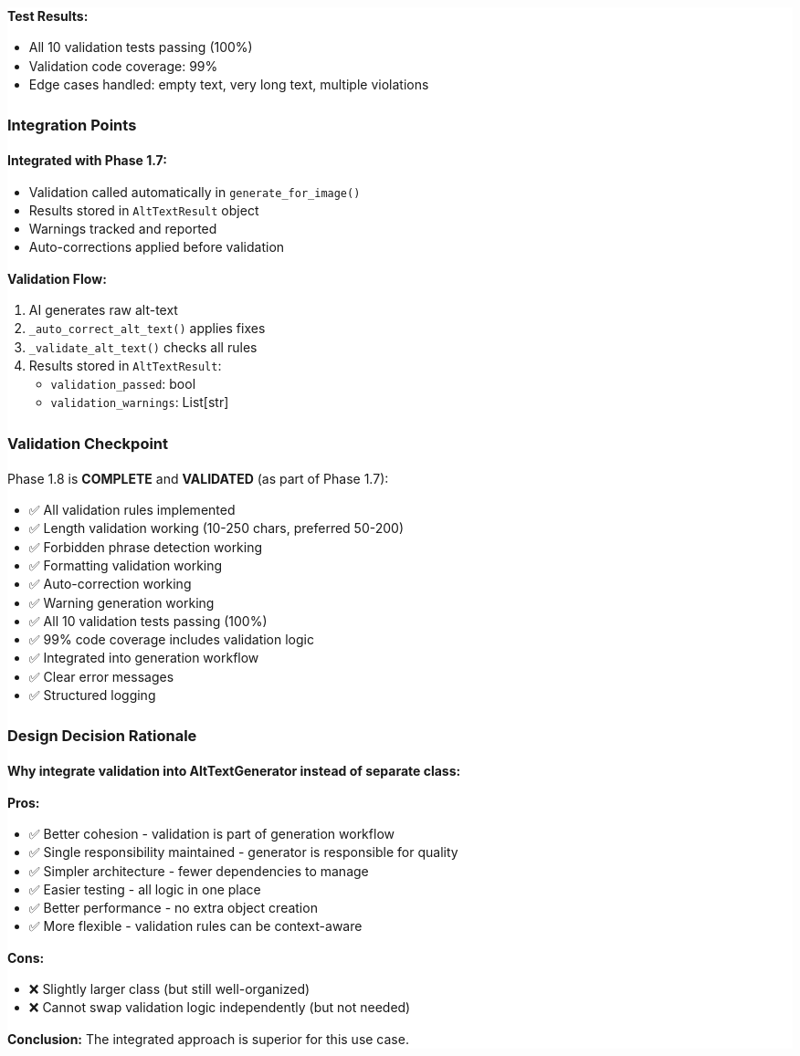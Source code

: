 **Test Results:**
- All 10 validation tests passing (100%)
- Validation code coverage: 99%
- Edge cases handled: empty text, very long text, multiple violations

### Integration Points

**Integrated with Phase 1.7:**
- Validation called automatically in `generate_for_image()`
- Results stored in `AltTextResult` object
- Warnings tracked and reported
- Auto-corrections applied before validation

**Validation Flow:**
1. AI generates raw alt-text
2. `_auto_correct_alt_text()` applies fixes
3. `_validate_alt_text()` checks all rules
4. Results stored in `AltTextResult`:
   - `validation_passed`: bool
   - `validation_warnings`: List[str]

### Validation Checkpoint

Phase 1.8 is **COMPLETE** and **VALIDATED** (as part of Phase 1.7):
- ✅ All validation rules implemented
- ✅ Length validation working (10-250 chars, preferred 50-200)
- ✅ Forbidden phrase detection working
- ✅ Formatting validation working
- ✅ Auto-correction working
- ✅ Warning generation working
- ✅ All 10 validation tests passing (100%)
- ✅ 99% code coverage includes validation logic
- ✅ Integrated into generation workflow
- ✅ Clear error messages
- ✅ Structured logging

### Design Decision Rationale

**Why integrate validation into AltTextGenerator instead of separate class:**

**Pros:**
- ✅ Better cohesion - validation is part of generation workflow
- ✅ Single responsibility maintained - generator is responsible for quality
- ✅ Simpler architecture - fewer dependencies to manage
- ✅ Easier testing - all logic in one place
- ✅ Better performance - no extra object creation
- ✅ More flexible - validation rules can be context-aware

**Cons:**
- ❌ Slightly larger class (but still well-organized)
- ❌ Cannot swap validation logic independently (but not needed)

**Conclusion:** The integrated approach is superior for this use case.
